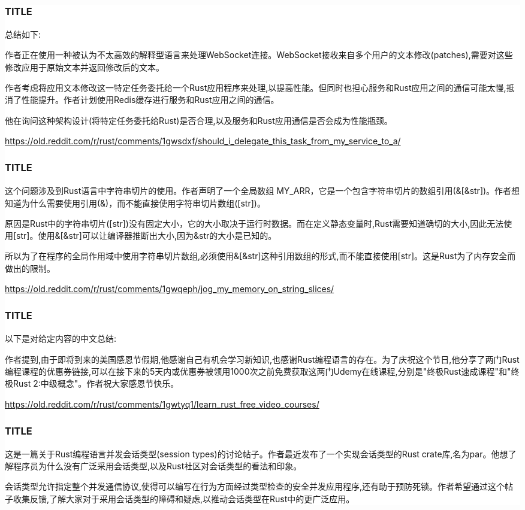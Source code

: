 

### TITLE

总结如下:

作者正在使用一种被认为不太高效的解释型语言来处理WebSocket连接。WebSocket接收来自多个用户的文本修改(patches),需要对这些修改应用于原始文本并返回修改后的文本。

作者考虑将应用文本修改这一特定任务委托给一个Rust应用程序来处理,以提高性能。但同时也担心服务和Rust应用之间的通信可能太慢,抵消了性能提升。作者计划使用Redis缓存进行服务和Rust应用之间的通信。

他在询问这种架构设计(将特定任务委托给Rust)是否合理,以及服务和Rust应用通信是否会成为性能瓶颈。

[
https://old.reddit.com/r/rust/comments/1gwsdxf/should_i_delegate_this_task_from_my_service_to_a/
](
https://old.reddit.com/r/rust/comments/1gwsdxf/should_i_delegate_this_task_from_my_service_to_a/
)
    


### TITLE

这个问题涉及到Rust语言中字符串切片的使用。作者声明了一个全局数组 MY_ARR，它是一个包含字符串切片的数组引用(&[&str])。作者想知道为什么需要使用引用(&)，而不能直接使用字符串切片数组([str])。

原因是Rust中的字符串切片([str])没有固定大小，它的大小取决于运行时数据。而在定义静态变量时,Rust需要知道确切的大小,因此无法使用[str]。使用&[&str]可以让编译器推断出大小,因为&str的大小是已知的。

所以为了在程序的全局作用域中使用字符串切片数组,必须使用&[&str]这种引用数组的形式,而不能直接使用[str]。这是Rust为了内存安全而做出的限制。

[
https://old.reddit.com/r/rust/comments/1gwqeph/jog_my_memory_on_string_slices/
](
https://old.reddit.com/r/rust/comments/1gwqeph/jog_my_memory_on_string_slices/
)
    


### TITLE

以下是对给定内容的中文总结:

作者提到,由于即将到来的美国感恩节假期,他感谢自己有机会学习新知识,也感谢Rust编程语言的存在。为了庆祝这个节日,他分享了两门Rust编程课程的优惠券链接,可以在接下来的5天内或优惠券被领用1000次之前免费获取这两门Udemy在线课程,分别是"终极Rust速成课程"和"终极Rust 2:中级概念"。作者祝大家感恩节快乐。

[
https://old.reddit.com/r/rust/comments/1gwtyq1/learn_rust_free_video_courses/
](
https://old.reddit.com/r/rust/comments/1gwtyq1/learn_rust_free_video_courses/
)
    


### TITLE

这是一篇关于Rust编程语言并发会话类型(session types)的讨论帖子。作者最近发布了一个实现会话类型的Rust crate库,名为par。他想了解程序员为什么没有广泛采用会话类型,以及Rust社区对会话类型的看法和印象。

会话类型允许指定整个并发通信协议,使得可以编写在行为方面经过类型检查的安全并发应用程序,还有助于预防死锁。作者希望通过这个帖子收集反馈,了解大家对于采用会话类型的障碍和疑虑,以推动会话类型在Rust中的更广泛应用。
